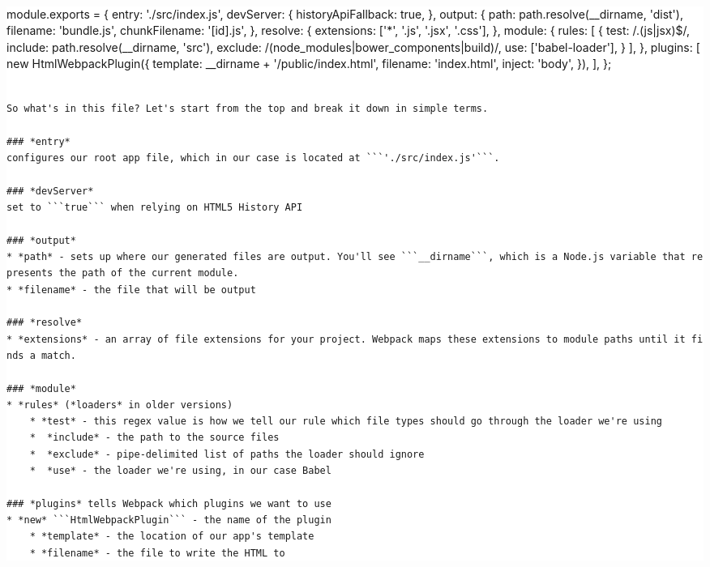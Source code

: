 module.exports = {
  entry: './src/index.js',
  devServer: {
    historyApiFallback: true,
  },
  output: {
    path: path.resolve(__dirname, 'dist'),
    filename: 'bundle.js',
    chunkFilename: '[id].js',
  },
  resolve: {
    extensions: ['*', '.js', '.jsx', '.css'],
  },
  module: {
    rules: [
      {
        test: /\.(js|jsx)$/,
        include: path.resolve(__dirname, 'src'),
        exclude: /(node_modules|bower_components|build)/,
        use: ['babel-loader'],
      }
    ],
  },
  plugins: [
    new HtmlWebpackPlugin({
      template: __dirname + '/public/index.html',
      filename: 'index.html',
      inject: 'body',
    }),
  ],
};

```

So what's in this file? Let's start from the top and break it down in simple terms.

### *entry*
configures our root app file, which in our case is located at ```'./src/index.js'```.

### *devServer*
set to ```true``` when relying on HTML5 History API

### *output* 
* *path* - sets up where our generated files are output. You'll see ```__dirname```, which is a Node.js variable that represents the path of the current module.
* *filename* - the file that will be output

### *resolve*
* *extensions* - an array of file extensions for your project. Webpack maps these extensions to module paths until it finds a match.

### *module*
* *rules* (*loaders* in older versions)
    * *test* - this regex value is how we tell our rule which file types should go through the loader we're using
    *  *include* - the path to the source files
    *  *exclude* - pipe-delimited list of paths the loader should ignore
    *  *use* - the loader we're using, in our case Babel

### *plugins* tells Webpack which plugins we want to use
* *new* ```HtmlWebpackPlugin``` - the name of the plugin
    * *template* - the location of our app's template
    * *filename* - the file to write the HTML to
```